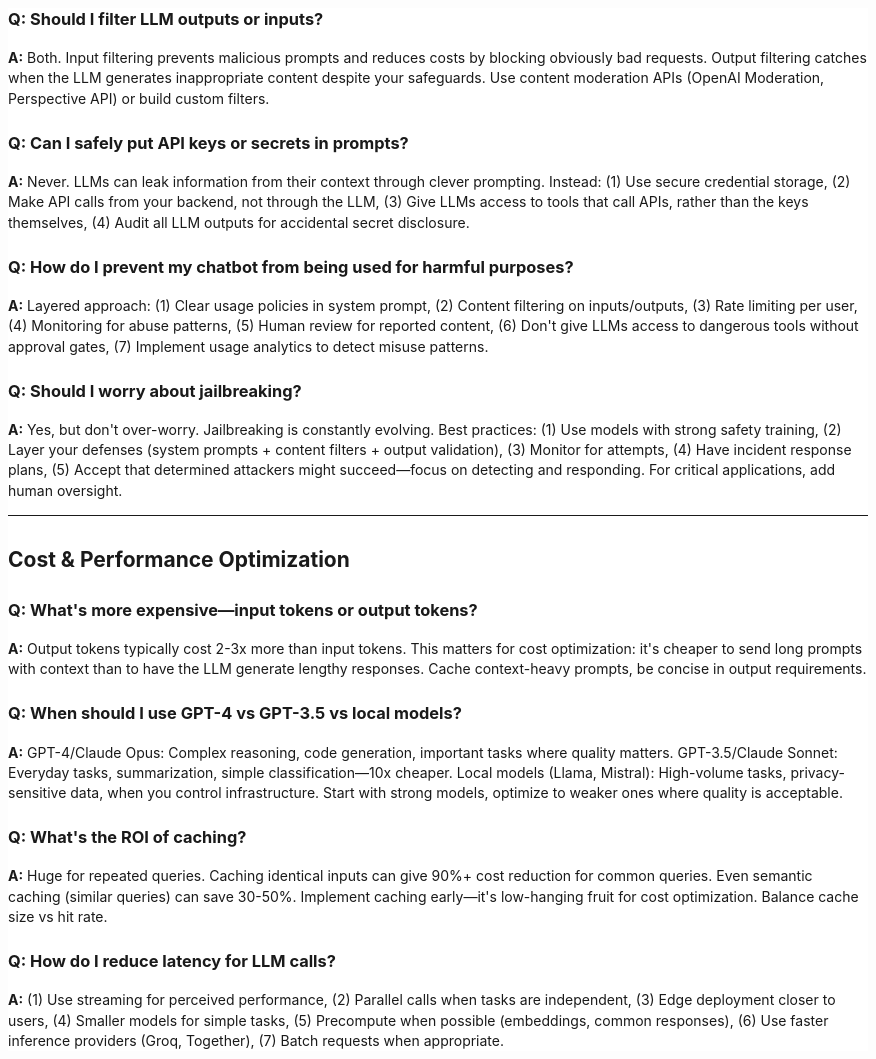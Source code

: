 ### Q: Should I filter LLM outputs or inputs?
**A:** Both. Input filtering prevents malicious prompts and reduces costs by blocking obviously bad requests. Output filtering catches when the LLM generates inappropriate content despite your safeguards. Use content moderation APIs (OpenAI Moderation, Perspective API) or build custom filters.

### Q: Can I safely put API keys or secrets in prompts?
**A:** Never. LLMs can leak information from their context through clever prompting. Instead: (1) Use secure credential storage, (2) Make API calls from your backend, not through the LLM, (3) Give LLMs access to tools that call APIs, rather than the keys themselves, (4) Audit all LLM outputs for accidental secret disclosure.

### Q: How do I prevent my chatbot from being used for harmful purposes?
**A:** Layered approach: (1) Clear usage policies in system prompt, (2) Content filtering on inputs/outputs, (3) Rate limiting per user, (4) Monitoring for abuse patterns, (5) Human review for reported content, (6) Don't give LLMs access to dangerous tools without approval gates, (7) Implement usage analytics to detect misuse patterns.

### Q: Should I worry about jailbreaking?
**A:** Yes, but don't over-worry. Jailbreaking is constantly evolving. Best practices: (1) Use models with strong safety training, (2) Layer your defenses (system prompts + content filters + output validation), (3) Monitor for attempts, (4) Have incident response plans, (5) Accept that determined attackers might succeed—focus on detecting and responding. For critical applications, add human oversight.

---

## Cost & Performance Optimization

### Q: What's more expensive—input tokens or output tokens?
**A:** Output tokens typically cost 2-3x more than input tokens. This matters for cost optimization: it's cheaper to send long prompts with context than to have the LLM generate lengthy responses. Cache context-heavy prompts, be concise in output requirements.

### Q: When should I use GPT-4 vs GPT-3.5 vs local models?
**A:** GPT-4/Claude Opus: Complex reasoning, code generation, important tasks where quality matters. GPT-3.5/Claude Sonnet: Everyday tasks, summarization, simple classification—10x cheaper. Local models (Llama, Mistral): High-volume tasks, privacy-sensitive data, when you control infrastructure. Start with strong models, optimize to weaker ones where quality is acceptable.

### Q: What's the ROI of caching?
**A:** Huge for repeated queries. Caching identical inputs can give 90%+ cost reduction for common queries. Even semantic caching (similar queries) can save 30-50%. Implement caching early—it's low-hanging fruit for cost optimization. Balance cache size vs hit rate.

### Q: How do I reduce latency for LLM calls?
**A:** (1) Use streaming for perceived performance, (2) Parallel calls when tasks are independent, (3) Edge deployment closer to users, (4) Smaller models for simple tasks, (5) Precompute when possible (embeddings, common responses), (6) Use faster inference providers (Groq, Together), (7) Batch requests when appropriate.
